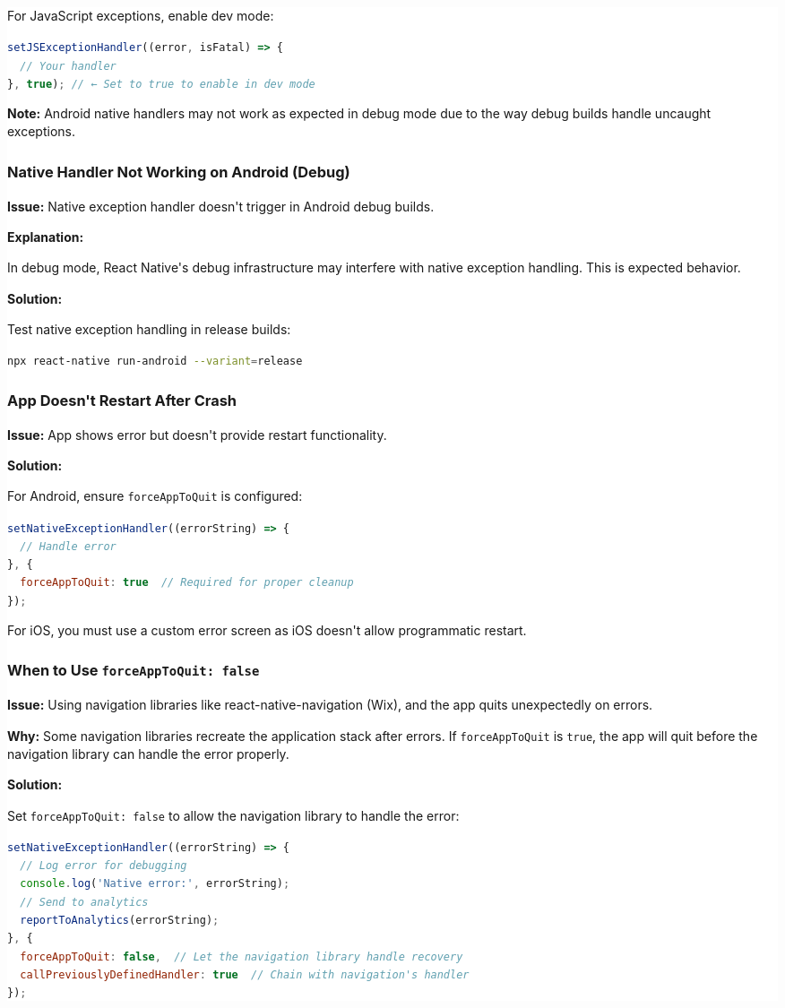 For JavaScript exceptions, enable dev mode:

```js
setJSExceptionHandler((error, isFatal) => {
  // Your handler
}, true); // ← Set to true to enable in dev mode
```

**Note:** Android native handlers may not work as expected in debug mode due to the way debug builds handle uncaught exceptions.

### Native Handler Not Working on Android (Debug)

**Issue:** Native exception handler doesn't trigger in Android debug builds.

**Explanation:**

In debug mode, React Native's debug infrastructure may interfere with native exception handling. This is expected behavior.

**Solution:**

Test native exception handling in release builds:

```bash npm2yarn
npx react-native run-android --variant=release
```

### App Doesn't Restart After Crash

**Issue:** App shows error but doesn't provide restart functionality.

**Solution:**

For Android, ensure `forceAppToQuit` is configured:

```js
setNativeExceptionHandler((errorString) => {
  // Handle error
}, {
  forceAppToQuit: true  // Required for proper cleanup
});
```

For iOS, you must use a custom error screen as iOS doesn't allow programmatic restart.

### When to Use `forceAppToQuit: false`

**Issue:** Using navigation libraries like react-native-navigation (Wix), and the app quits unexpectedly on errors.

**Why:** Some navigation libraries recreate the application stack after errors. If `forceAppToQuit` is `true`, the app will quit before the navigation library can handle the error properly.

**Solution:**

Set `forceAppToQuit: false` to allow the navigation library to handle the error:

```js
setNativeExceptionHandler((errorString) => {
  // Log error for debugging
  console.log('Native error:', errorString);
  // Send to analytics
  reportToAnalytics(errorString);
}, {
  forceAppToQuit: false,  // Let the navigation library handle recovery
  callPreviouslyDefinedHandler: true  // Chain with navigation's handler
});
```
